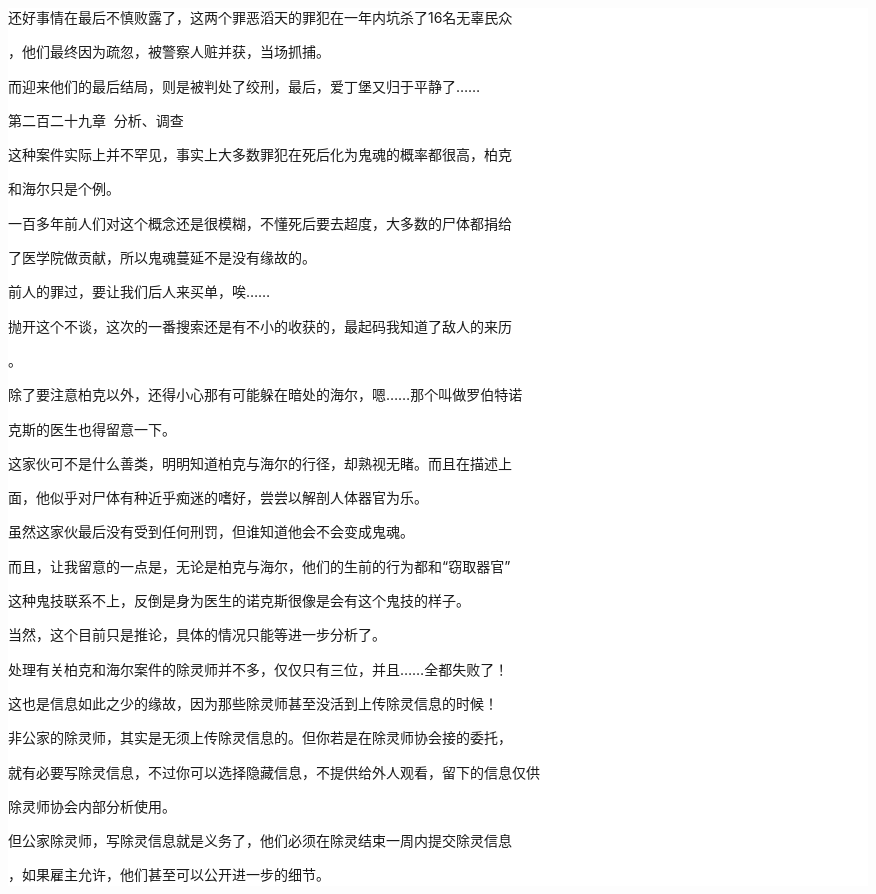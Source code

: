 

还好事情在最后不慎败露了，这两个罪恶滔天的罪犯在一年内坑杀了16名无辜民众

，他们最终因为疏忽，被警察人赃并获，当场抓捕。

而迎来他们的最后结局，则是被判处了绞刑，最后，爱丁堡又归于平静了……





第二百二十九章  分析、调查

这种案件实际上并不罕见，事实上大多数罪犯在死后化为鬼魂的概率都很高，柏克

和海尔只是个例。

一百多年前人们对这个概念还是很模糊，不懂死后要去超度，大多数的尸体都捐给

了医学院做贡献，所以鬼魂蔓延不是没有缘故的。



前人的罪过，要让我们后人来买单，唉……

抛开这个不谈，这次的一番搜索还是有不小的收获的，最起码我知道了敌人的来历

。

除了要注意柏克以外，还得小心那有可能躲在暗处的海尔，嗯……那个叫做罗伯特诺

克斯的医生也得留意一下。

这家伙可不是什么善类，明明知道柏克与海尔的行径，却熟视无睹。而且在描述上

面，他似乎对尸体有种近乎痴迷的嗜好，尝尝以解剖人体器官为乐。



虽然这家伙最后没有受到任何刑罚，但谁知道他会不会变成鬼魂。



而且，让我留意的一点是，无论是柏克与海尔，他们的生前的行为都和“窃取器官”

这种鬼技联系不上，反倒是身为医生的诺克斯很像是会有这个鬼技的样子。



当然，这个目前只是推论，具体的情况只能等进一步分析了。



处理有关柏克和海尔案件的除灵师并不多，仅仅只有三位，并且……全都失败了！



这也是信息如此之少的缘故，因为那些除灵师甚至没活到上传除灵信息的时候！

非公家的除灵师，其实是无须上传除灵信息的。但你若是在除灵师协会接的委托，

就有必要写除灵信息，不过你可以选择隐藏信息，不提供给外人观看，留下的信息仅供

除灵师协会内部分析使用。



但公家除灵师，写除灵信息就是义务了，他们必须在除灵结束一周内提交除灵信息

，如果雇主允许，他们甚至可以公开进一步的细节。
